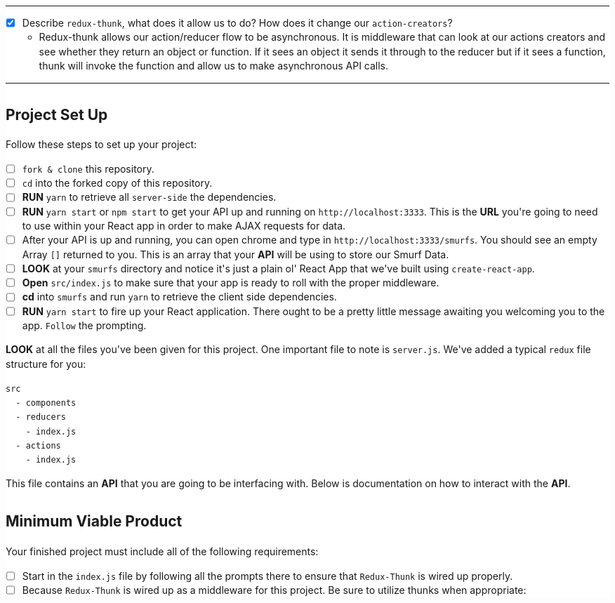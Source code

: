 ***
- [x] Describe `redux-thunk`, what does it allow us to do? How does it change our `action-creators`?
  - Redux-thunk allows our action/reducer flow to be asynchronous. It is middleware that can look at our actions creators and see whether they return an object or function. If it sees an object it sends it through to the reducer but if it sees a function, thunk will invoke the function and allow us to make asynchronous API calls.  

***
## Project Set Up

Follow these steps to set up your project:

- [ ] `fork & clone` this repository.
- [ ] `cd` into the forked copy of this repository.
- [ ] **RUN** `yarn` to retrieve all `server-side` the dependencies.
- [ ] **RUN** `yarn start` or `npm start` to get your API up and running on `http://localhost:3333`. This is the **URL** you're going to need to use within your React app in order to make AJAX requests for data.
- [ ] After your API is up and running, you can open chrome and type in `http://localhost:3333/smurfs`. You should see an empty Array `[]` returned to you. This is an array that your **API** will be using to store our Smurf Data.
- [ ] **LOOK** at your `smurfs` directory and notice it's just a plain ol' React App that we've built using `create-react-app`.
- [ ] **Open** `src/index.js` to make sure that your app is ready to roll with the proper middleware.
- [ ] **cd** into `smurfs` and run `yarn` to retrieve the client side dependencies.
- [ ] **RUN** `yarn start` to fire up your React application. There ought to be a pretty little message awaiting you welcoming you to the app. `Follow` the prompting.

**LOOK** at all the files you've been given for this project. One important file to note is `server.js`.
We've added a typical `redux` file structure for you:

```
src
  - components
  - reducers
    - index.js
  - actions
    - index.js
```

This file contains an **API** that you are going to be interfacing with. Below is documentation on how to interact with the **API**.

## Minimum Viable Product

Your finished project must include all of the following requirements:

- [ ] Start in the `index.js` file by following all the prompts there to ensure that `Redux-Thunk` is wired up properly.
- [ ] Because `Redux-Thunk` is wired up as a middleware for this project. Be sure to utilize thunks when appropriate:
